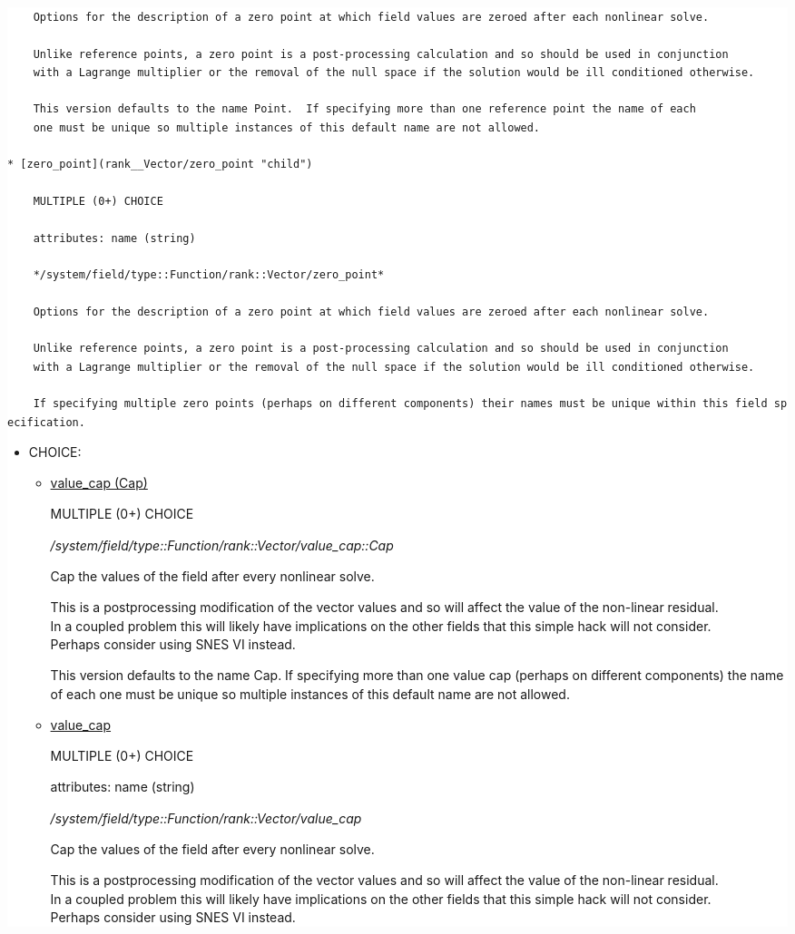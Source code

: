         Options for the description of a zero point at which field values are zeroed after each nonlinear solve.
        
        Unlike reference points, a zero point is a post-processing calculation and so should be used in conjunction 
        with a Lagrange multiplier or the removal of the null space if the solution would be ill conditioned otherwise.
        
        This version defaults to the name Point.  If specifying more than one reference point the name of each 
        one must be unique so multiple instances of this default name are not allowed.

    * [zero_point](rank__Vector/zero_point "child")

        MULTIPLE (0+) CHOICE 

        attributes: name (string) 

        */system/field/type::Function/rank::Vector/zero_point*

        Options for the description of a zero point at which field values are zeroed after each nonlinear solve.
        
        Unlike reference points, a zero point is a post-processing calculation and so should be used in conjunction 
        with a Lagrange multiplier or the removal of the null space if the solution would be ill conditioned otherwise.
        
        If specifying multiple zero points (perhaps on different components) their names must be unique within this field specification.

* CHOICE:
    * [value_cap (Cap)](rank__Vector/value_cap__Cap "child")

        MULTIPLE (0+) CHOICE 

        */system/field/type::Function/rank::Vector/value_cap::Cap*

        Cap the values of the field after every nonlinear solve.
        
        This is a postprocessing modification of the vector values and so will affect the value of the non-linear residual.  
        In a coupled problem this will likely have implications on the other fields that this simple hack will not consider.  
        Perhaps consider using SNES VI instead.
        
        This version defaults to the name Cap.  If specifying more than one value cap (perhaps on different components) the name of each 
        one must be unique so multiple instances of this default name are not allowed.

    * [value_cap](rank__Vector/value_cap "child")

        MULTIPLE (0+) CHOICE 

        attributes: name (string) 

        */system/field/type::Function/rank::Vector/value_cap*

        Cap the values of the field after every nonlinear solve.
        
        This is a postprocessing modification of the vector values and so will affect the value of the non-linear residual.  
        In a coupled problem this will likely have implications on the other fields that this simple hack will not consider.  
        Perhaps consider using SNES VI instead.
        